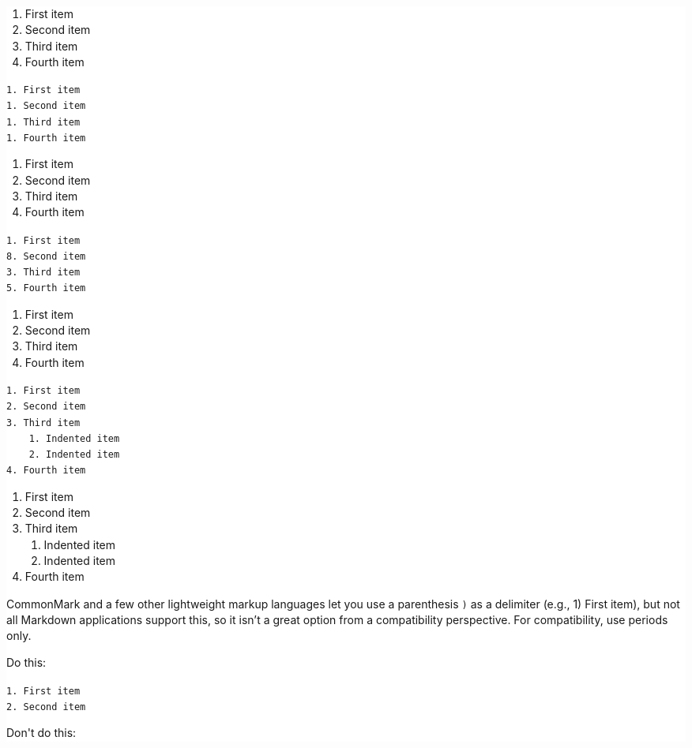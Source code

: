 1. First item
2. Second item
3. Third item
4. Fourth item

```
1. First item
1. Second item
1. Third item
1. Fourth item 
```

1. First item
1. Second item
1. Third item
1. Fourth item 

```
1. First item
8. Second item
3. Third item
5. Fourth item 
```

1. First item
8. Second item
3. Third item
5. Fourth item 

```
1. First item
2. Second item
3. Third item
    1. Indented item
    2. Indented item
4. Fourth item 
```

1. First item
2. Second item
3. Third item
    1. Indented item
    2. Indented item
4. Fourth item

CommonMark and a few other lightweight markup languages let you use a parenthesis `)` as a delimiter (e.g., 1) First item), but not all Markdown applications support this, so it isn’t a great option from a compatibility perspective. For compatibility, use periods only.

Do this:

```
1. First item
2. Second item 
```

Don't do this:
